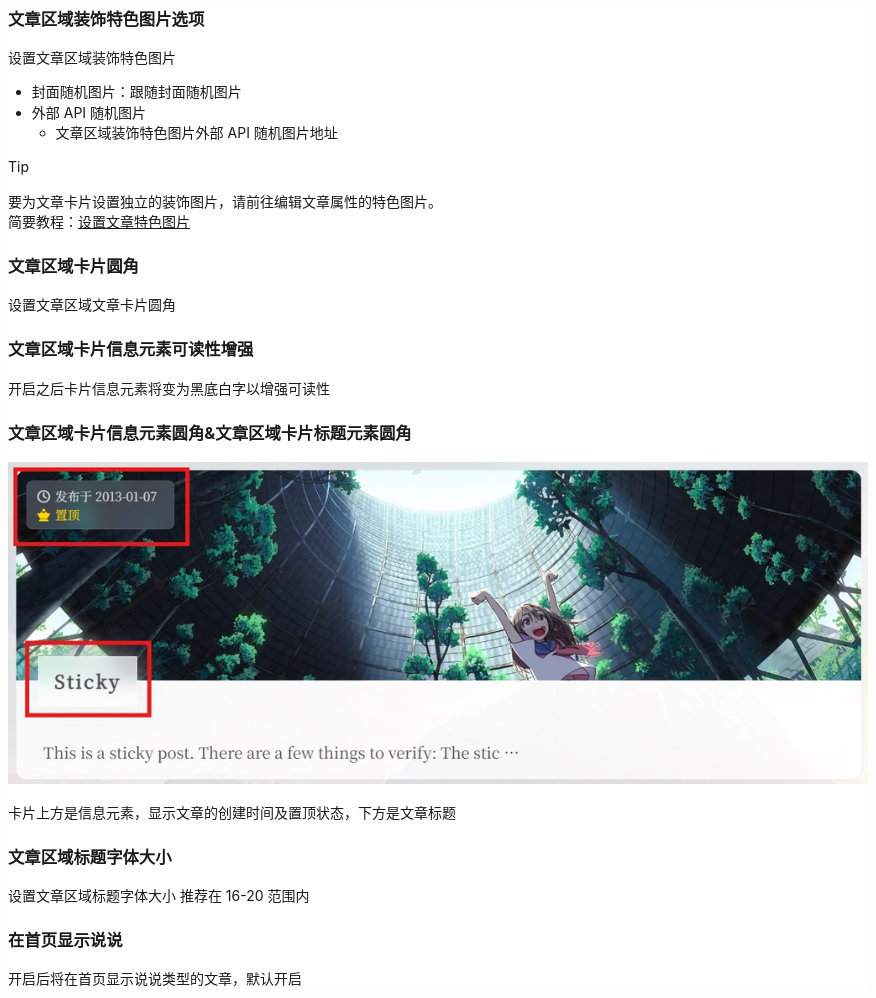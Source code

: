 
### 文章区域装饰特色图片选项

设置文章区域装饰特色图片

- 封面随机图片：跟随封面随机图片
- 外部 API 随机图片
  - 文章区域装饰特色图片外部 API 随机图片地址

> [!TIP]
> 要为文章卡片设置独立的装饰图片，请前往编辑文章属性的特色图片。  
> 简要教程：[设置文章特色图片](/first-step/q&a/#%E6%96%87%E7%AB%A0%E5%8D%A1%E7%89%87%E7%9A%84%E9%A2%84%E8%A7%88%E5%9B%BE%E7%89%87%E6%80%8E%E4%B9%88%E5%8D%95%E7%8B%AC%E8%AE%BE%E7%BD%AE-%E4%B8%BA%E4%BB%80%E4%B9%88%E9%83%BD%E6%98%AF%E9%9A%8F%E6%9C%BA%E5%9B%BE%E7%89%87)

### 文章区域卡片圆角

设置文章区域文章卡片圆角

### 文章区域卡片信息元素可读性增强

开启之后卡片信息元素将变为黑底白字以增强可读性

### 文章区域卡片信息元素圆角&文章区域卡片标题元素圆角

![thumb_card](/homepage/thumb_card.jpg)

卡片上方是信息元素，显示文章的创建时间及置顶状态，下方是文章标题

### 文章区域标题字体大小

设置文章区域标题字体大小
推荐在 16-20 范围内

### 在首页显示说说

开启后将在首页显示说说类型的文章，默认开启